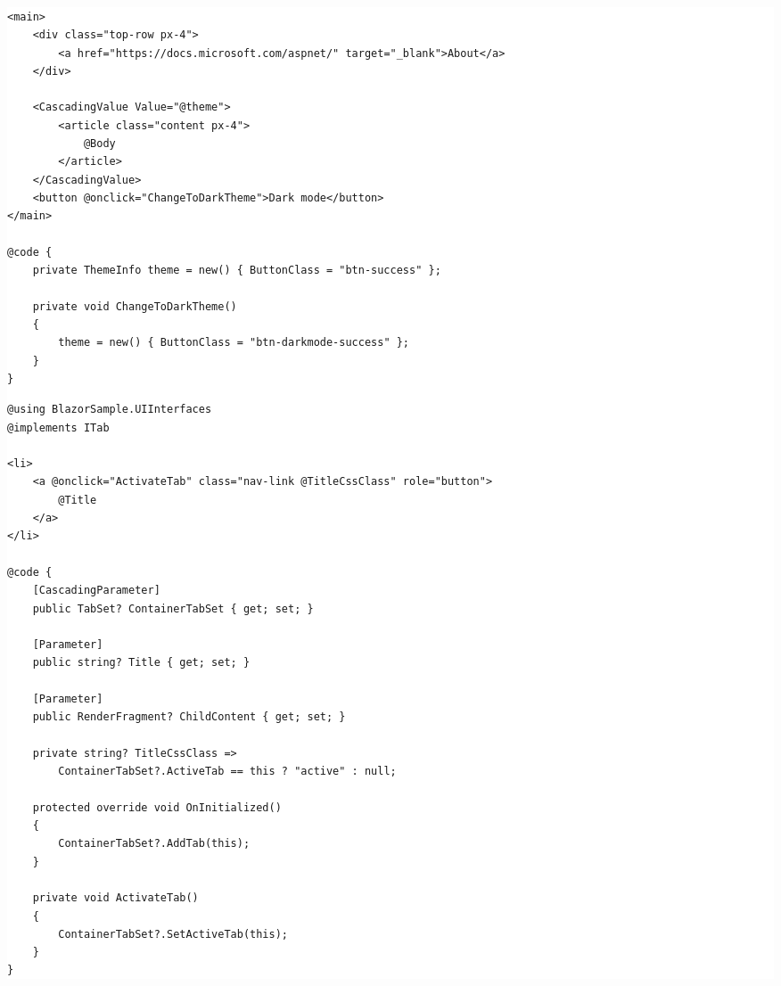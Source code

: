 ```razor
<main>
    <div class="top-row px-4">
        <a href="https://docs.microsoft.com/aspnet/" target="_blank">About</a>
    </div>

    <CascadingValue Value="@theme">
        <article class="content px-4">
            @Body
        </article>
    </CascadingValue>
    <button @onclick="ChangeToDarkTheme">Dark mode</button>
</main>

@code {
    private ThemeInfo theme = new() { ButtonClass = "btn-success" };

    private void ChangeToDarkTheme()
    {
        theme = new() { ButtonClass = "btn-darkmode-success" };
    }
}
```

```razor
@using BlazorSample.UIInterfaces
@implements ITab

<li>
    <a @onclick="ActivateTab" class="nav-link @TitleCssClass" role="button">
        @Title
    </a>
</li>

@code {
    [CascadingParameter]
    public TabSet? ContainerTabSet { get; set; }

    [Parameter]
    public string? Title { get; set; }

    [Parameter]
    public RenderFragment? ChildContent { get; set; }

    private string? TitleCssClass => 
        ContainerTabSet?.ActiveTab == this ? "active" : null;

    protected override void OnInitialized()
    {
        ContainerTabSet?.AddTab(this);
    }

    private void ActivateTab()
    {
        ContainerTabSet?.SetActiveTab(this);
    }
}
```
 